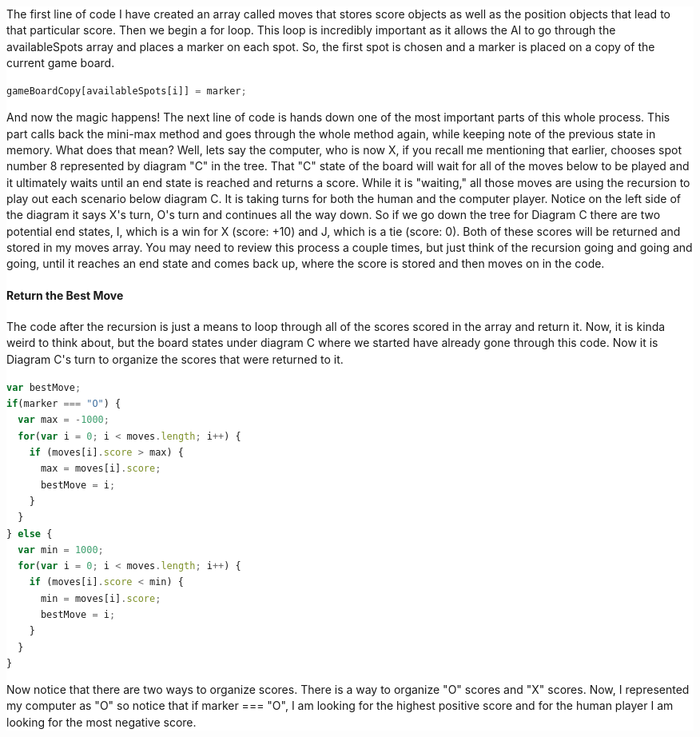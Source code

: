 The first line of code I have created an array called moves that stores score objects as well as the position objects that lead to that particular score. Then we begin a for loop. This loop is incredibly important as it allows the AI to go through the availableSpots array and places a marker on each spot. So, the first spot is chosen and a marker is placed on a copy of the current game board.

```javascript
gameBoardCopy[availableSpots[i]] = marker;
```

And now the magic happens! The next line of code is hands down one of the most important parts of this whole process. This part calls back the mini-max method and goes through the whole method again, while keeping note of the previous state in memory. What does that mean? Well, lets say the computer, who is now X, if you recall me mentioning that earlier, chooses spot number 8 represented by diagram "C" in the tree. That "C" state of the board will wait for all of the moves below to be played and it ultimately waits until an end state is reached and returns a score. While it is "waiting," all those moves are using the recursion to play out each scenario below diagram C. It is taking turns for both the human and the computer player. Notice on the left side of the diagram it says X's turn, O's turn and continues all the way down. So if we go down the tree for Diagram C there are two potential end states, I, which is a win for X (score: +10) and J, which is a tie (score: 0). Both of these scores will be returned and stored in my moves array. You may need to review this process a couple times, but just think of the recursion going and going and going, until it reaches an end state and comes back up, where the score is stored and then moves on in the code.

<h4> Return the Best Move </h4>

The code after the recursion is just a means to loop through all of the scores scored in the array and return it. Now, it is kinda weird to think about, but the board states under diagram C where we started have already gone through this code. Now it is Diagram C's turn to organize the scores that were returned to it.

```javascript
var bestMove;
if(marker === "O") {
  var max = -1000;
  for(var i = 0; i < moves.length; i++) {
    if (moves[i].score > max) {
      max = moves[i].score;
      bestMove = i;
    }
  }
} else {
  var min = 1000;
  for(var i = 0; i < moves.length; i++) {
    if (moves[i].score < min) {
      min = moves[i].score;
      bestMove = i;
    }
  }
}
```

Now notice that there are two ways to organize scores. There is a way to organize "O" scores and "X" scores. Now, I represented my computer as "O" so notice that if marker === "O", I am looking for the highest positive score and for the human player I am looking for the most negative score.
